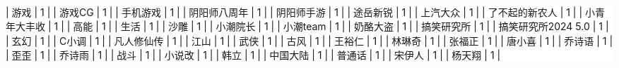 | 游戏 | 1 |
| 游戏CG | 1 |
| 手机游戏 | 1 |
| 阴阳师八周年 | 1 |
| 阴阳师手游 | 1 |
| 途岳新锐 | 1 |
| 上汽大众 | 1 |
| 了不起的新农人 | 1 |
| 小青年大丰收 | 1 |
| 高能 | 1 |
| 生活 | 1 |
| 沙雕 | 1 |
| 小潮院长 | 1 |
| 小潮team | 1 |
| 奶酪大盗 | 1 |
| 搞笑研究所 | 1 |
| 搞笑研究所2024 5.0 | 1 |
| 玄幻 | 1 |
| C小调 | 1 |
| 凡人修仙传 | 1 |
| 江山 | 1 |
| 武侠 | 1 |
| 古风 | 1 |
| 王裕仁 | 1 |
| 林琳奇 | 1 |
| 张福正 | 1 |
| 唐小喜 | 1 |
| 乔诗语 | 1 |
| 歪歪 | 1 |
| 乔诗雨 | 1 |
| 战斗 | 1 |
| 小说改 | 1 |
| 韩立 | 1 |
| 中国大陆 | 1 |
| 普通话 | 1 |
| 宋伊人 | 1 |
| 杨天翔 | 1 |